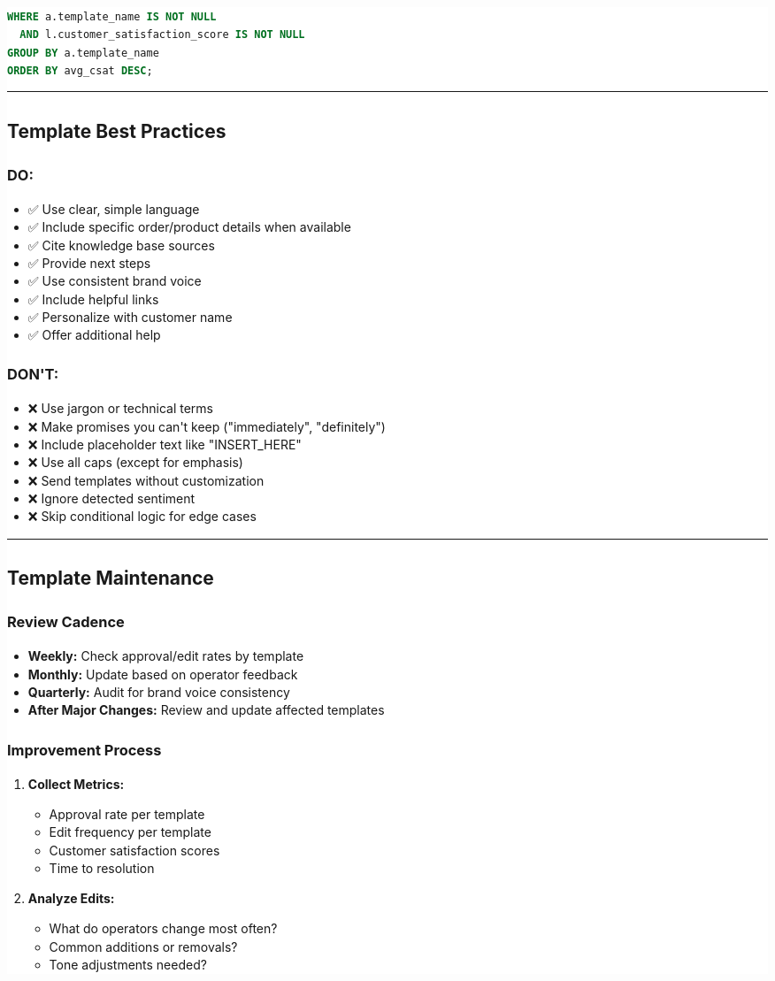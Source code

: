 ```sql
WHERE a.template_name IS NOT NULL
  AND l.customer_satisfaction_score IS NOT NULL
GROUP BY a.template_name
ORDER BY avg_csat DESC;
```

---

## Template Best Practices

### DO:

- ✅ Use clear, simple language
- ✅ Include specific order/product details when available
- ✅ Cite knowledge base sources
- ✅ Provide next steps
- ✅ Use consistent brand voice
- ✅ Include helpful links
- ✅ Personalize with customer name
- ✅ Offer additional help

### DON'T:

- ❌ Use jargon or technical terms
- ❌ Make promises you can't keep ("immediately", "definitely")
- ❌ Include placeholder text like "INSERT_HERE"
- ❌ Use all caps (except for emphasis)
- ❌ Send templates without customization
- ❌ Ignore detected sentiment
- ❌ Skip conditional logic for edge cases

---

## Template Maintenance

### Review Cadence

- **Weekly:** Check approval/edit rates by template
- **Monthly:** Update based on operator feedback
- **Quarterly:** Audit for brand voice consistency
- **After Major Changes:** Review and update affected templates

### Improvement Process

1. **Collect Metrics:**
   - Approval rate per template
   - Edit frequency per template
   - Customer satisfaction scores
   - Time to resolution

2. **Analyze Edits:**
   - What do operators change most often?
   - Common additions or removals?
   - Tone adjustments needed?
